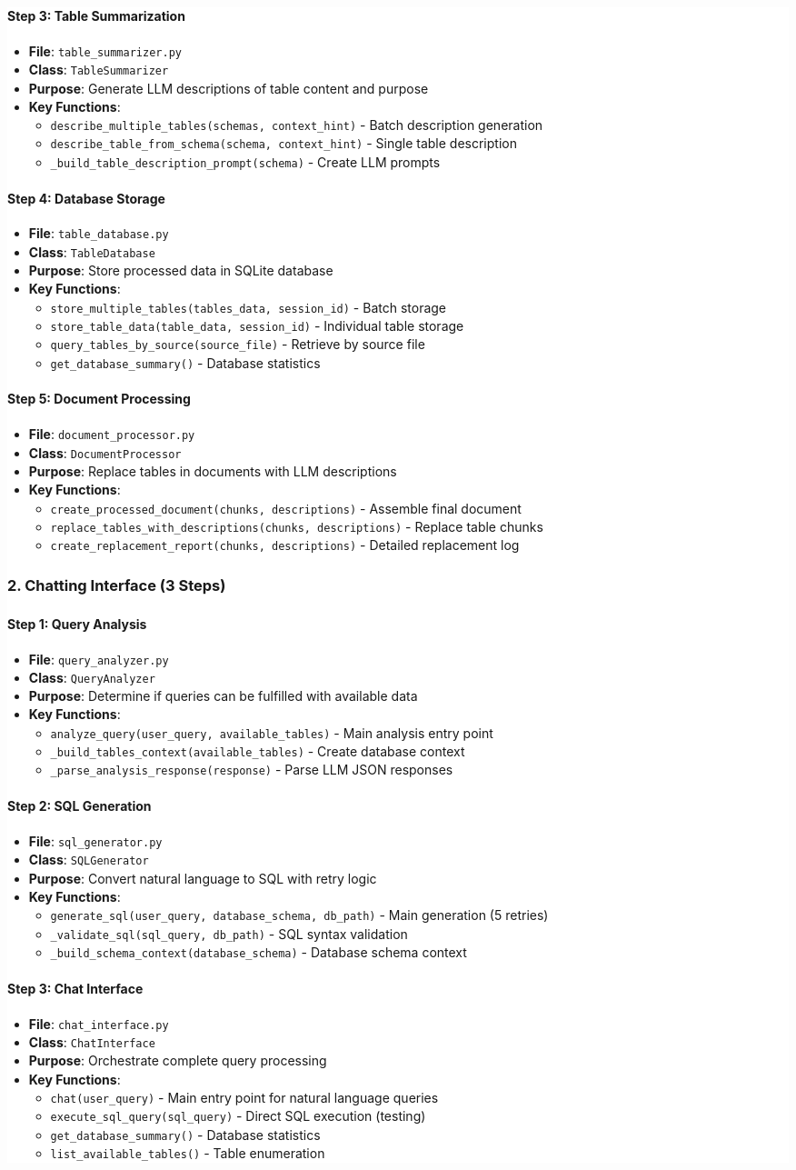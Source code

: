 #### Step 3: Table Summarization
- **File**: `table_summarizer.py` 
- **Class**: `TableSummarizer`
- **Purpose**: Generate LLM descriptions of table content and purpose
- **Key Functions**:
  - `describe_multiple_tables(schemas, context_hint)` - Batch description generation
  - `describe_table_from_schema(schema, context_hint)` - Single table description
  - `_build_table_description_prompt(schema)` - Create LLM prompts

#### Step 4: Database Storage
- **File**: `table_database.py`
- **Class**: `TableDatabase` 
- **Purpose**: Store processed data in SQLite database
- **Key Functions**:
  - `store_multiple_tables(tables_data, session_id)` - Batch storage
  - `store_table_data(table_data, session_id)` - Individual table storage
  - `query_tables_by_source(source_file)` - Retrieve by source file
  - `get_database_summary()` - Database statistics

#### Step 5: Document Processing
- **File**: `document_processor.py`
- **Class**: `DocumentProcessor`
- **Purpose**: Replace tables in documents with LLM descriptions  
- **Key Functions**:
  - `create_processed_document(chunks, descriptions)` - Assemble final document
  - `replace_tables_with_descriptions(chunks, descriptions)` - Replace table chunks
  - `create_replacement_report(chunks, descriptions)` - Detailed replacement log

### 2. Chatting Interface (3 Steps)

#### Step 1: Query Analysis
- **File**: `query_analyzer.py`
- **Class**: `QueryAnalyzer`
- **Purpose**: Determine if queries can be fulfilled with available data
- **Key Functions**:
  - `analyze_query(user_query, available_tables)` - Main analysis entry point
  - `_build_tables_context(available_tables)` - Create database context
  - `_parse_analysis_response(response)` - Parse LLM JSON responses

#### Step 2: SQL Generation  
- **File**: `sql_generator.py`
- **Class**: `SQLGenerator`
- **Purpose**: Convert natural language to SQL with retry logic
- **Key Functions**:
  - `generate_sql(user_query, database_schema, db_path)` - Main generation (5 retries)
  - `_validate_sql(sql_query, db_path)` - SQL syntax validation  
  - `_build_schema_context(database_schema)` - Database schema context

#### Step 3: Chat Interface
- **File**: `chat_interface.py`
- **Class**: `ChatInterface` 
- **Purpose**: Orchestrate complete query processing
- **Key Functions**:
  - `chat(user_query)` - Main entry point for natural language queries
  - `execute_sql_query(sql_query)` - Direct SQL execution (testing)
  - `get_database_summary()` - Database statistics
  - `list_available_tables()` - Table enumeration

